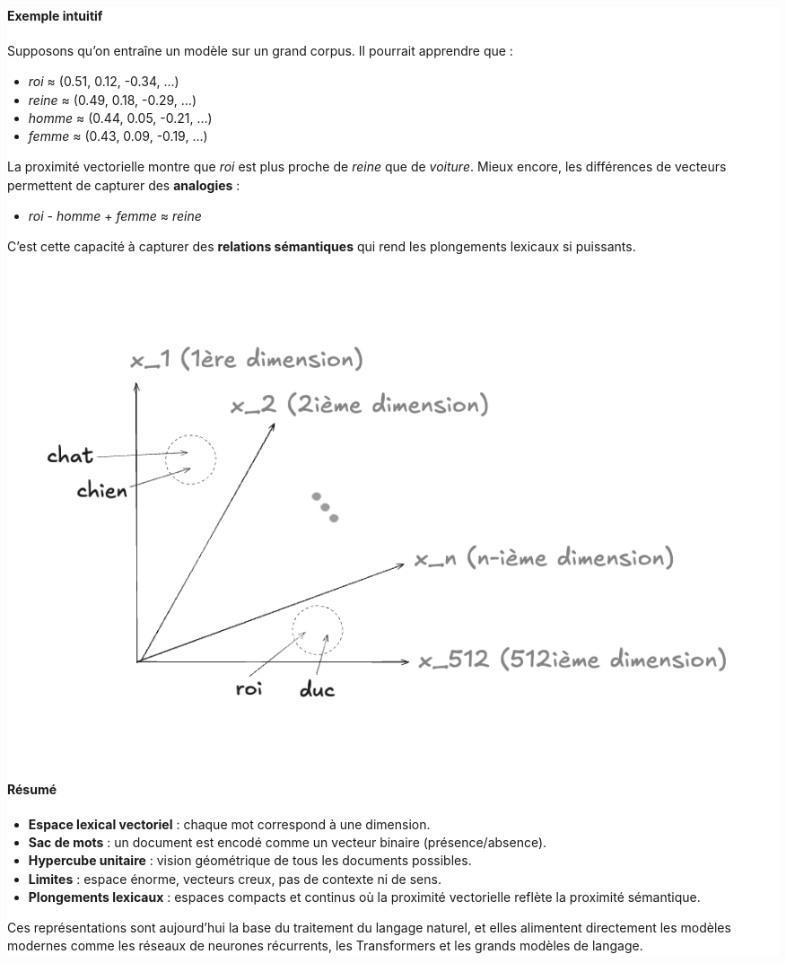 
#### Exemple intuitif

Supposons qu’on entraîne un modèle sur un grand corpus.
Il pourrait apprendre que :

- *roi* ≈ (0.51, 0.12, -0.34, …)
- *reine* ≈ (0.49, 0.18, -0.29, …)
- *homme* ≈ (0.44, 0.05, -0.21, …)
- *femme* ≈ (0.43, 0.09, -0.19, …)

La proximité vectorielle montre que *roi* est plus proche de *reine* que de *voiture*.
Mieux encore, les différences de vecteurs permettent de capturer des **analogies** :

- *roi* - *homme* + *femme* ≈ *reine*

C’est cette capacité à capturer des **relations sémantiques** qui rend les plongements lexicaux si puissants.

![](/images/module2/word_embedding_words.png)

#### Résumé

- **Espace lexical vectoriel** : chaque mot correspond à une dimension.
- **Sac de mots** : un document est encodé comme un vecteur binaire (présence/absence).
- **Hypercube unitaire** : vision géométrique de tous les documents possibles.
- **Limites** : espace énorme, vecteurs creux, pas de contexte ni de sens.
- **Plongements lexicaux** : espaces compacts et continus où la proximité vectorielle reflète la proximité sémantique.

Ces représentations sont aujourd’hui la base du traitement du langage naturel,
et elles alimentent directement les modèles modernes comme les réseaux de neurones récurrents, les Transformers et les grands modèles de langage.
